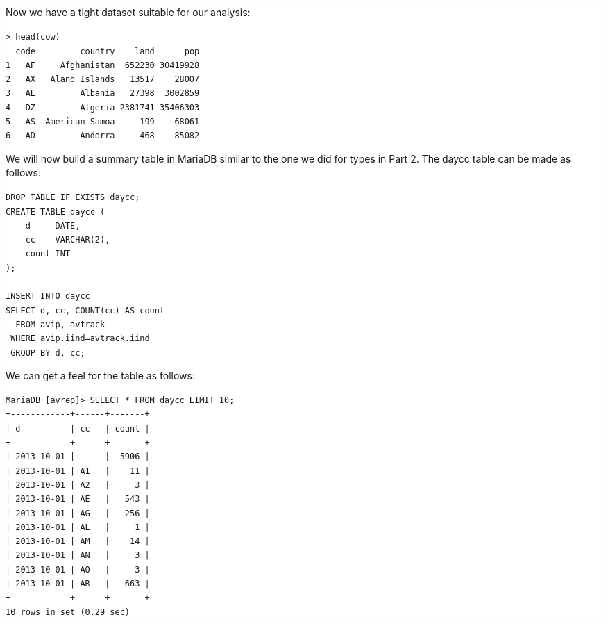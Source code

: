 Now we have a tight dataset suitable for our analysis:

    > head(cow)
      code         country    land      pop
    1   AF     Afghanistan  652230 30419928
    2   AX   Aland Islands   13517    28007
    3   AL         Albania   27398  3002859
    4   DZ         Algeria 2381741 35406303
    5   AS  American Samoa     199    68061
    6   AD         Andorra     468    85082

We will now build a summary table in MariaDB similar to the one we did for types
in Part 2. The daycc table can be made as follows:

    DROP TABLE IF EXISTS daycc;
    CREATE TABLE daycc (
        d     DATE,
        cc    VARCHAR(2),
        count INT
    );
    
    INSERT INTO daycc
    SELECT d, cc, COUNT(cc) AS count
      FROM avip, avtrack
     WHERE avip.iind=avtrack.iind
     GROUP BY d, cc;

We can get a feel for the table as follows:

    MariaDB [avrep]> SELECT * FROM daycc LIMIT 10;
    +------------+------+-------+
    | d          | cc   | count |
    +------------+------+-------+
    | 2013-10-01 |      |  5906 |
    | 2013-10-01 | A1   |    11 |
    | 2013-10-01 | A2   |     3 |
    | 2013-10-01 | AE   |   543 |
    | 2013-10-01 | AG   |   256 |
    | 2013-10-01 | AL   |     1 |
    | 2013-10-01 | AM   |    14 |
    | 2013-10-01 | AN   |     3 |
    | 2013-10-01 | AO   |     3 |
    | 2013-10-01 | AR   |   663 |
    +------------+------+-------+
    10 rows in set (0.29 sec)
